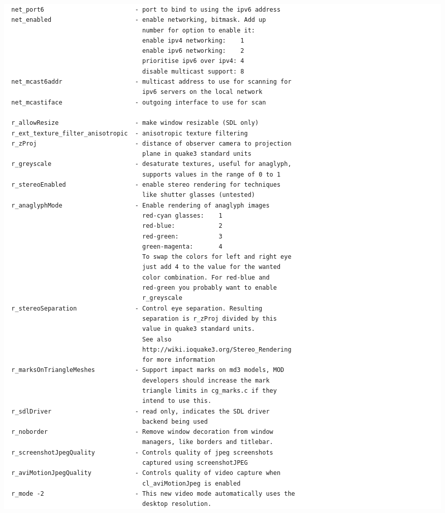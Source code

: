 ```
  net_port6                         - port to bind to using the ipv6 address
  net_enabled                       - enable networking, bitmask. Add up
                                      number for option to enable it:
                                      enable ipv4 networking:    1
                                      enable ipv6 networking:    2
                                      prioritise ipv6 over ipv4: 4
                                      disable multicast support: 8
  net_mcast6addr                    - multicast address to use for scanning for
                                      ipv6 servers on the local network
  net_mcastiface                    - outgoing interface to use for scan

  r_allowResize                     - make window resizable (SDL only)
  r_ext_texture_filter_anisotropic  - anisotropic texture filtering
  r_zProj                           - distance of observer camera to projection
                                      plane in quake3 standard units
  r_greyscale                       - desaturate textures, useful for anaglyph,
                                      supports values in the range of 0 to 1
  r_stereoEnabled                   - enable stereo rendering for techniques
                                      like shutter glasses (untested)
  r_anaglyphMode                    - Enable rendering of anaglyph images
                                      red-cyan glasses:    1
                                      red-blue:            2
                                      red-green:           3
                                      green-magenta:       4
                                      To swap the colors for left and right eye
                                      just add 4 to the value for the wanted
                                      color combination. For red-blue and
                                      red-green you probably want to enable
                                      r_greyscale
  r_stereoSeparation                - Control eye separation. Resulting
                                      separation is r_zProj divided by this
                                      value in quake3 standard units.
                                      See also
                                      http://wiki.ioquake3.org/Stereo_Rendering
                                      for more information
  r_marksOnTriangleMeshes           - Support impact marks on md3 models, MOD
                                      developers should increase the mark
                                      triangle limits in cg_marks.c if they
                                      intend to use this.
  r_sdlDriver                       - read only, indicates the SDL driver
                                      backend being used
  r_noborder                        - Remove window decoration from window
                                      managers, like borders and titlebar.
  r_screenshotJpegQuality           - Controls quality of jpeg screenshots
                                      captured using screenshotJPEG
  r_aviMotionJpegQuality            - Controls quality of video capture when
                                      cl_aviMotionJpeg is enabled
  r_mode -2                         - This new video mode automatically uses the
                                      desktop resolution.
```
